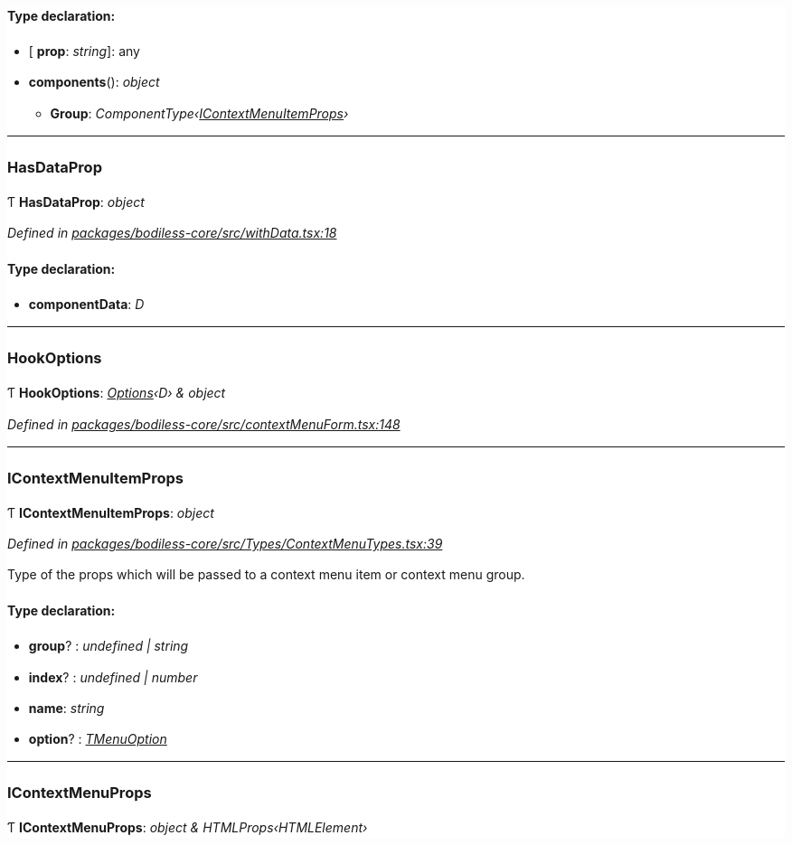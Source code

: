 #### Type declaration:

* \[ **prop**: *string*\]: any

* **components**(): *object*

  * **Group**: *ComponentType‹[IContextMenuItemProps](globals.md#icontextmenuitemprops)›*

___

###  HasDataProp

Ƭ **HasDataProp**: *object*

*Defined in [packages/bodiless-core/src/withData.tsx:18](https://github.com/johnsonandjohnson/Bodiless-JS/blob/b397c590/packages/bodiless-core/src/withData.tsx#L18)*

#### Type declaration:

* **componentData**: *D*

___

###  HookOptions

Ƭ **HookOptions**: *[Options](globals.md#options)‹D› & object*

*Defined in [packages/bodiless-core/src/contextMenuForm.tsx:148](https://github.com/johnsonandjohnson/Bodiless-JS/blob/b397c590/packages/bodiless-core/src/contextMenuForm.tsx#L148)*

___

###  IContextMenuItemProps

Ƭ **IContextMenuItemProps**: *object*

*Defined in [packages/bodiless-core/src/Types/ContextMenuTypes.tsx:39](https://github.com/johnsonandjohnson/Bodiless-JS/blob/b397c590/packages/bodiless-core/src/Types/ContextMenuTypes.tsx#L39)*

Type of the props which will be passed to a context menu
item or context menu group.

#### Type declaration:

* **group**? : *undefined | string*

* **index**? : *undefined | number*

* **name**: *string*

* **option**? : *[TMenuOption](globals.md#tmenuoption)*

___

###  IContextMenuProps

Ƭ **IContextMenuProps**: *object & HTMLProps‹HTMLElement›*
